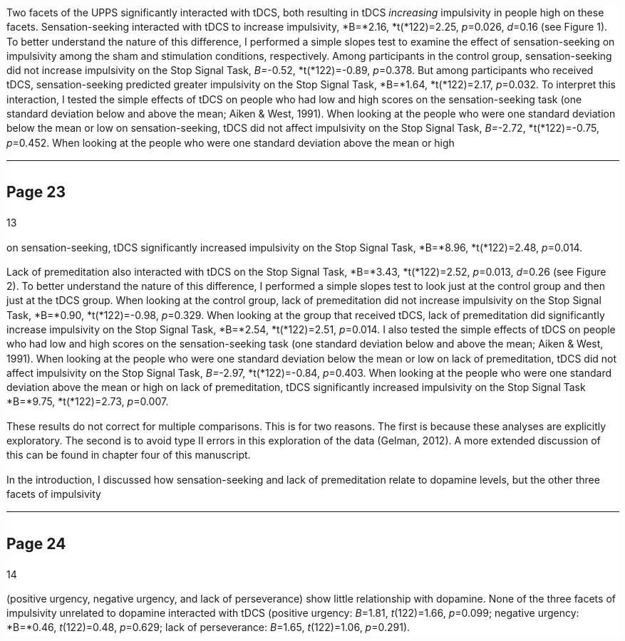 Two facets of the UPPS significantly interacted with tDCS, both resulting in tDCS *increasing* impulsivity in people high on these facets. Sensation-seeking interacted with tDCS to increase impulsivity, *B=*2.16, *t(*122)=2.25, *p*=0.026, *d*=0.16 (see Figure 1). To better understand the nature of this difference, I performed a simple slopes test to examine the effect of sensation-seeking on impulsivity among the sham and stimulation conditions, respectively. Among participants in the control group, sensation-seeking did not increase impulsivity on the Stop Signal Task, *B=*-0.52, *t(*122)=-0.89, *p*=0.378. But among participants who received tDCS, sensation-seeking predicted greater impulsivity on the Stop Signal Task, *B=*1.64, *t(*122)=2.17, *p*=0.032. To interpret this interaction, I tested the simple effects of tDCS on people who had low and high scores on the sensation-seeking task (one standard deviation below and above the mean; Aiken & West, 1991). When looking at the people who were one standard deviation below the mean or low on sensation-seeking, tDCS did not affect impulsivity on the Stop Signal Task, *B=*-2.72, *t(*122)=-0.75, *p*=0.452. When looking at the people who were one standard deviation above the mean or high

---

## Page 23

13

on sensation-seeking, tDCS significantly increased impulsivity on the Stop Signal Task, *B=*8.96, *t(*122)=2.48, *p*=0.014.  

Lack of premeditation also interacted with tDCS on the Stop Signal Task, *B=*3.43, *t(*122)=2.52, *p*=0.013, *d*=0.26 (see Figure 2). To better understand the nature of this difference, I performed a simple slopes test to look just at the control group and then just at the tDCS group. When looking at the control group, lack of premeditation did not increase impulsivity on the Stop Signal Task, *B=*0.90, *t(*122)=-0.98, *p*=0.329. When looking at the group that received tDCS, lack of premeditation did significantly increase impulsivity on the Stop Signal Task, *B=*2.54, *t(*122)=2.51, *p*=0.014. I also tested the simple effects of tDCS on people who had low and high scores on the sensation-seeking task (one standard deviation below and above the mean; Aiken & West, 1991). When looking at the people who were one standard deviation below the mean or low on lack of premeditation, tDCS did not affect impulsivity on the Stop Signal Task, *B=*-2.97, *t(*122)=-0.84, *p*=0.403. When looking at the people who were one standard deviation above the mean or high on lack of premeditation, tDCS significantly increased impulsivity on the Stop Signal Task *B=*9.75, *t(*122)=2.73, *p*=0.007.  

These results do not correct for multiple comparisons. This is for two reasons. The first is because these analyses are explicitly exploratory. The second is to avoid type II errors in this exploration of the data (Gelman, 2012). A more extended discussion of this can be found in chapter four of this manuscript.  

In the introduction, I discussed how sensation-seeking and lack of premeditation relate to dopamine levels, but the other three facets of impulsivity

---

## Page 24

14

(positive urgency, negative urgency, and lack of perseverance) show little relationship with dopamine. None of the three facets of impulsivity unrelated to dopamine interacted with tDCS (positive urgency: *B*=1.81, *t*(122)=1.66, *p*=0.099; negative urgency: *B=*0.46, *t*(122)=0.48, *p*=0.629; lack of perseverance: *B*=1.65, *t*(122)=1.06, *p*=0.291).  
